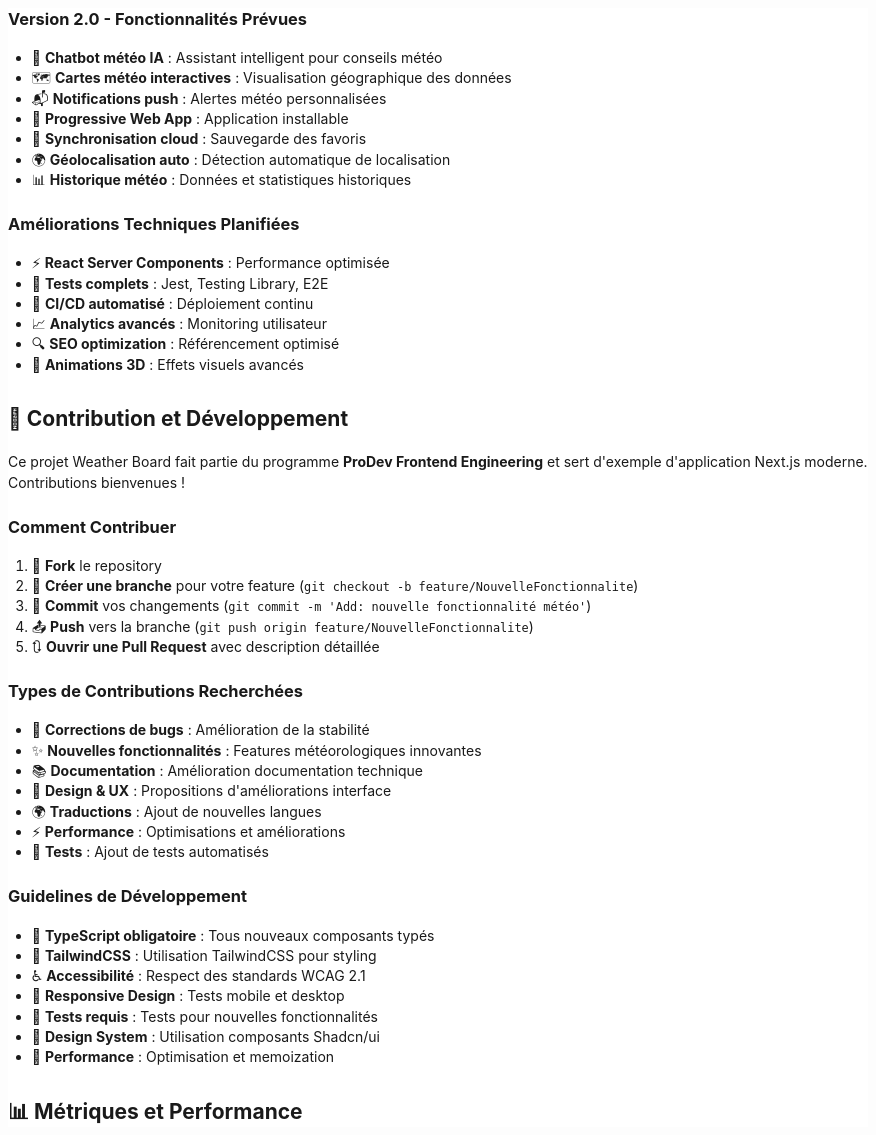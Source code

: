 ### Version 2.0 - Fonctionnalités Prévues
- 🤖 **Chatbot météo IA** : Assistant intelligent pour conseils météo
- 🗺️ **Cartes météo interactives** : Visualisation géographique des données
- 📬 **Notifications push** : Alertes météo personnalisées
- 📱 **Progressive Web App** : Application installable
- 🔄 **Synchronisation cloud** : Sauvegarde des favoris
- 🌍 **Géolocalisation auto** : Détection automatique de localisation
- 📊 **Historique météo** : Données et statistiques historiques

### Améliorations Techniques Planifiées
- ⚡ **React Server Components** : Performance optimisée
- 🧪 **Tests complets** : Jest, Testing Library, E2E
- 🚀 **CI/CD automatisé** : Déploiement continu
- 📈 **Analytics avancés** : Monitoring utilisateur
- 🔍 **SEO optimization** : Référencement optimisé
- 🎨 **Animations 3D** : Effets visuels avancés

## 🤝 Contribution et Développement

Ce projet Weather Board fait partie du programme **ProDev Frontend Engineering** et sert d'exemple d'application Next.js moderne. Contributions bienvenues !

### Comment Contribuer
1. 🍴 **Fork** le repository
2. 🌿 **Créer une branche** pour votre feature (`git checkout -b feature/NouvelleFonctionnalite`)
3. 💾 **Commit** vos changements (`git commit -m 'Add: nouvelle fonctionnalité météo'`)
4. 📤 **Push** vers la branche (`git push origin feature/NouvelleFonctionnalite`)
5. 🔃 **Ouvrir une Pull Request** avec description détaillée

### Types de Contributions Recherchées
- 🐛 **Corrections de bugs** : Amélioration de la stabilité
- ✨ **Nouvelles fonctionnalités** : Features météorologiques innovantes
- 📚 **Documentation** : Amélioration documentation technique
- 🎨 **Design & UX** : Propositions d'améliorations interface
- 🌍 **Traductions** : Ajout de nouvelles langues
- ⚡ **Performance** : Optimisations et améliorations
- 🧪 **Tests** : Ajout de tests automatisés

### Guidelines de Développement
- 📝 **TypeScript obligatoire** : Tous nouveaux composants typés
- 🎨 **TailwindCSS** : Utilisation TailwindCSS pour styling
- ♿ **Accessibilité** : Respect des standards WCAG 2.1
- 📱 **Responsive Design** : Tests mobile et desktop
- 🧪 **Tests requis** : Tests pour nouvelles fonctionnalités
- 🎨 **Design System** : Utilisation composants Shadcn/ui
- 🔧 **Performance** : Optimisation et memoization

## 📊 Métriques et Performance
